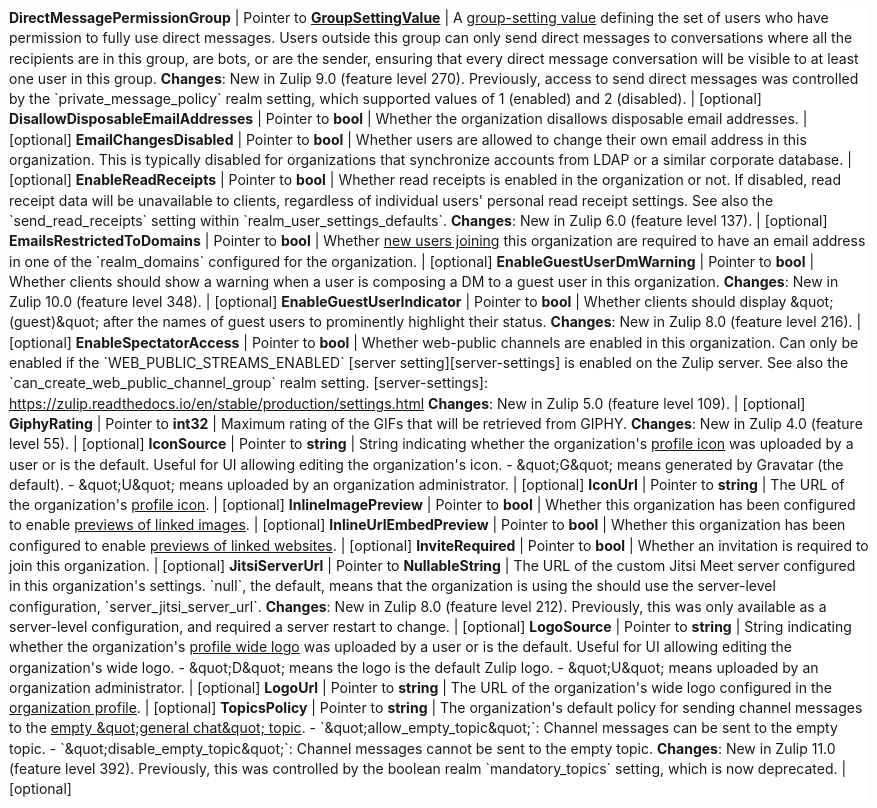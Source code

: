 **DirectMessagePermissionGroup** | Pointer to [**GroupSettingValue**](GroupSettingValue.md) | A [group-setting value](/api/group-setting-values) defining the set of users who have permission to fully use direct messages. Users outside this group can only send direct messages to conversations where all the recipients are in this group, are bots, or are the sender, ensuring that every direct message conversation will be visible to at least one user in this group.  **Changes**: New in Zulip 9.0 (feature level 270).  Previously, access to send direct messages was controlled by the &#x60;private_message_policy&#x60; realm setting, which supported values of 1 (enabled) and 2 (disabled).  | [optional] 
**DisallowDisposableEmailAddresses** | Pointer to **bool** | Whether the organization disallows disposable email addresses.  | [optional] 
**EmailChangesDisabled** | Pointer to **bool** | Whether users are allowed to change their own email address in this organization. This is typically disabled for organizations that synchronize accounts from LDAP or a similar corporate database.  | [optional] 
**EnableReadReceipts** | Pointer to **bool** | Whether read receipts is enabled in the organization or not.  If disabled, read receipt data will be unavailable to clients, regardless of individual users&#39; personal read receipt settings. See also the &#x60;send_read_receipts&#x60; setting within &#x60;realm_user_settings_defaults&#x60;.  **Changes**: New in Zulip 6.0 (feature level 137).  | [optional] 
**EmailsRestrictedToDomains** | Pointer to **bool** | Whether [new users joining](/help/restrict-account-creation#configuring-email-domain-restrictions) this organization are required to have an email address in one of the &#x60;realm_domains&#x60; configured for the organization.  | [optional] 
**EnableGuestUserDmWarning** | Pointer to **bool** | Whether clients should show a warning when a user is composing a DM to a guest user in this organization.  **Changes**: New in Zulip 10.0 (feature level 348).  | [optional] 
**EnableGuestUserIndicator** | Pointer to **bool** | Whether clients should display \&quot;(guest)\&quot; after the names of guest users to prominently highlight their status.  **Changes**: New in Zulip 8.0 (feature level 216).  | [optional] 
**EnableSpectatorAccess** | Pointer to **bool** | Whether web-public channels are enabled in this organization.  Can only be enabled if the &#x60;WEB_PUBLIC_STREAMS_ENABLED&#x60; [server setting][server-settings] is enabled on the Zulip server. See also the &#x60;can_create_web_public_channel_group&#x60; realm setting.  [server-settings]: https://zulip.readthedocs.io/en/stable/production/settings.html  **Changes**: New in Zulip 5.0 (feature level 109).  | [optional] 
**GiphyRating** | Pointer to **int32** | Maximum rating of the GIFs that will be retrieved from GIPHY.  **Changes**: New in Zulip 4.0 (feature level 55).  | [optional] 
**IconSource** | Pointer to **string** | String indicating whether the organization&#39;s [profile icon](/help/create-your-organization-profile) was uploaded by a user or is the default. Useful for UI allowing editing the organization&#39;s icon.  - \&quot;G\&quot; means generated by Gravatar (the default). - \&quot;U\&quot; means uploaded by an organization administrator.  | [optional] 
**IconUrl** | Pointer to **string** | The URL of the organization&#39;s [profile icon](/help/create-your-organization-profile).  | [optional] 
**InlineImagePreview** | Pointer to **bool** | Whether this organization has been configured to enable [previews of linked images](/help/image-video-and-website-previews).  | [optional] 
**InlineUrlEmbedPreview** | Pointer to **bool** | Whether this organization has been configured to enable [previews of linked websites](/help/image-video-and-website-previews).  | [optional] 
**InviteRequired** | Pointer to **bool** | Whether an invitation is required to join this organization.  | [optional] 
**JitsiServerUrl** | Pointer to **NullableString** | The URL of the custom Jitsi Meet server configured in this organization&#39;s settings.  &#x60;null&#x60;, the default, means that the organization is using the should use the server-level configuration, &#x60;server_jitsi_server_url&#x60;.  **Changes**: New in Zulip 8.0 (feature level 212). Previously, this was only available as a server-level configuration, and required a server restart to change.  | [optional] 
**LogoSource** | Pointer to **string** | String indicating whether the organization&#39;s [profile wide logo](/help/create-your-organization-profile) was uploaded by a user or is the default. Useful for UI allowing editing the organization&#39;s wide logo.  - \&quot;D\&quot; means the logo is the default Zulip logo. - \&quot;U\&quot; means uploaded by an organization administrator.  | [optional] 
**LogoUrl** | Pointer to **string** | The URL of the organization&#39;s wide logo configured in the [organization profile](/help/create-your-organization-profile).  | [optional] 
**TopicsPolicy** | Pointer to **string** | The organization&#39;s default policy for sending channel messages to the [empty \&quot;general chat\&quot; topic](/help/general-chat-topic).  - &#x60;\&quot;allow_empty_topic\&quot;&#x60;: Channel messages can be sent to the empty topic. - &#x60;\&quot;disable_empty_topic\&quot;&#x60;: Channel messages cannot be sent to the empty topic.  **Changes**: New in Zulip 11.0 (feature level 392). Previously, this was controlled by the boolean realm &#x60;mandatory_topics&#x60; setting, which is now deprecated.  | [optional] 
